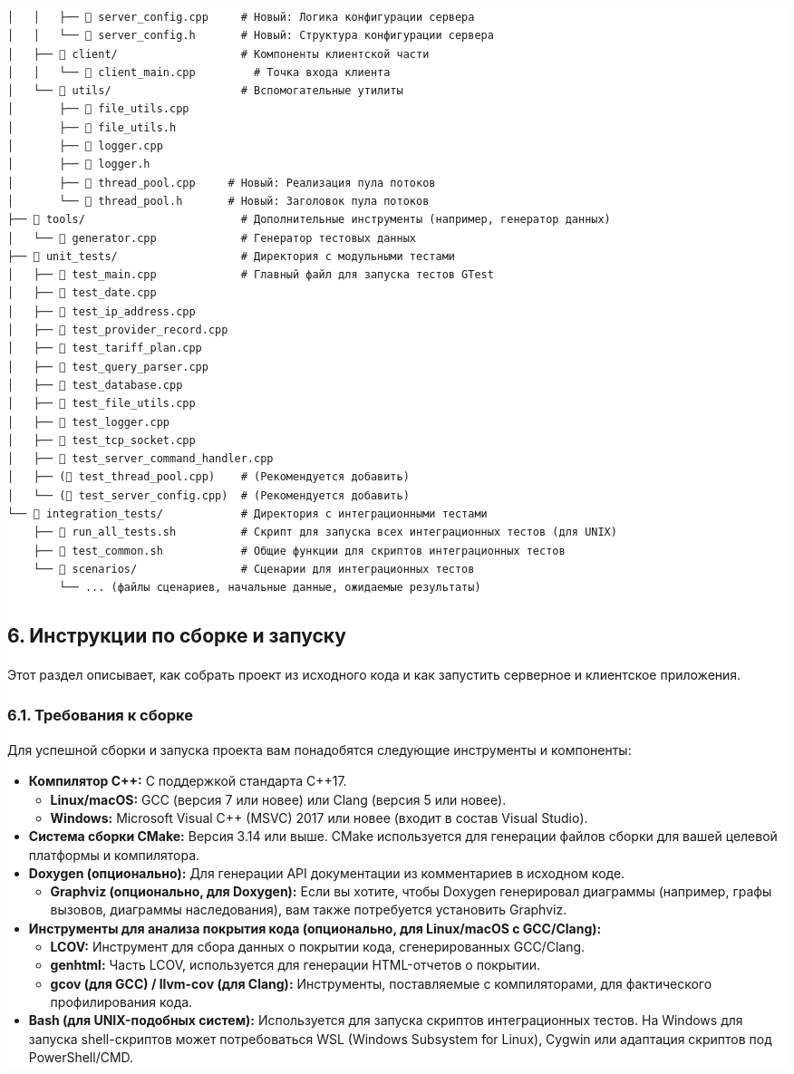 ```plaintext
│   │   ├── 📄 server_config.cpp     # Новый: Логика конфигурации сервера
│   │   └── 📄 server_config.h       # Новый: Структура конфигурации сервера
│   ├── 📁 client/                   # Компоненты клиентской части
│   │   └── 📄 client_main.cpp         # Точка входа клиента
│   └── 📁 utils/                    # Вспомогательные утилиты
│       ├── 📄 file_utils.cpp
│       ├── 📄 file_utils.h
│       ├── 📄 logger.cpp
│       ├── 📄 logger.h
│       ├── 📄 thread_pool.cpp     # Новый: Реализация пула потоков
│       └── 📄 thread_pool.h       # Новый: Заголовок пула потоков
├── 📁 tools/                        # Дополнительные инструменты (например, генератор данных)
│   └── 📄 generator.cpp             # Генератор тестовых данных
├── 📁 unit_tests/                   # Директория с модульными тестами
│   ├── 📄 test_main.cpp             # Главный файл для запуска тестов GTest
│   ├── 📄 test_date.cpp
│   ├── 📄 test_ip_address.cpp
│   ├── 📄 test_provider_record.cpp
│   ├── 📄 test_tariff_plan.cpp
│   ├── 📄 test_query_parser.cpp
│   ├── 📄 test_database.cpp
│   ├── 📄 test_file_utils.cpp
│   ├── 📄 test_logger.cpp          
│   ├── 📄 test_tcp_socket.cpp      
│   ├── 📄 test_server_command_handler.cpp 
│   ├── (📄 test_thread_pool.cpp)    # (Рекомендуется добавить)
│   └── (📄 test_server_config.cpp)  # (Рекомендуется добавить)
└── 📁 integration_tests/            # Директория с интеграционными тестами
    ├── 📄 run_all_tests.sh          # Скрипт для запуска всех интеграционных тестов (для UNIX)
    ├── 📄 test_common.sh            # Общие функции для скриптов интеграционных тестов
    └── 📁 scenarios/                # Сценарии для интеграционных тестов
        └── ... (файлы сценариев, начальные данные, ожидаемые результаты)
```

## 6. Инструкции по сборке и запуску

Этот раздел описывает, как собрать проект из исходного кода и как запустить серверное и клиентское приложения.

### 6.1. Требования к сборке

Для успешной сборки и запуска проекта вам понадобятся следующие инструменты и компоненты:

* **Компилятор C++:** С поддержкой стандарта C++17.
    * **Linux/macOS:** GCC (версия 7 или новее) или Clang (версия 5 или новее).
    * **Windows:** Microsoft Visual C++ (MSVC) 2017 или новее (входит в состав Visual Studio).
* **Система сборки CMake:** Версия 3.14 или выше. CMake используется для генерации файлов сборки для вашей целевой платформы и компилятора.
* **Doxygen (опционально):** Для генерации API документации из комментариев в исходном коде.
    * **Graphviz (опционально, для Doxygen):** Если вы хотите, чтобы Doxygen генерировал диаграммы (например, графы вызовов, диаграммы наследования), вам также потребуется установить Graphviz.
* **Инструменты для анализа покрытия кода (опционально, для Linux/macOS с GCC/Clang):**
    * **LCOV:** Инструмент для сбора данных о покрытии кода, сгенерированных GCC/Clang.
    * **genhtml:** Часть LCOV, используется для генерации HTML-отчетов о покрытии.
    * **gcov (для GCC) / llvm-cov (для Clang):** Инструменты, поставляемые с компиляторами, для фактического профилирования кода.
* **Bash (для UNIX-подобных систем):** Используется для запуска скриптов интеграционных тестов. На Windows для запуска shell-скриптов может потребоваться WSL (Windows Subsystem for Linux), Cygwin или адаптация скриптов под PowerShell/CMD.
